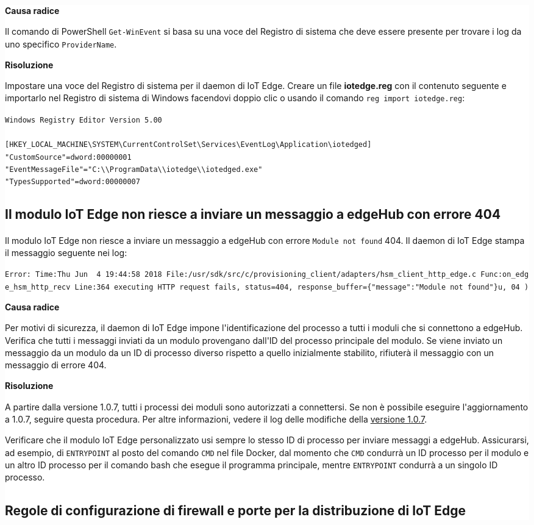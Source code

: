 **Causa radice**

Il comando di PowerShell `Get-WinEvent` si basa su una voce del Registro di sistema che deve essere presente per trovare i log da uno specifico `ProviderName`.

**Risoluzione**

Impostare una voce del Registro di sistema per il daemon di IoT Edge. Creare un file **iotedge.reg** con il contenuto seguente e importarlo nel Registro di sistema di Windows facendovi doppio clic o usando il comando `reg import iotedge.reg`:

```
Windows Registry Editor Version 5.00

[HKEY_LOCAL_MACHINE\SYSTEM\CurrentControlSet\Services\EventLog\Application\iotedged]
"CustomSource"=dword:00000001
"EventMessageFile"="C:\\ProgramData\\iotedge\\iotedged.exe"
"TypesSupported"=dword:00000007
```

## <a name="iot-edge-module-fails-to-send-a-message-to-the-edgehub-with-404-error"></a>Il modulo IoT Edge non riesce a inviare un messaggio a edgeHub con errore 404

Il modulo IoT Edge non riesce a inviare un messaggio a edgeHub con errore `Module not found` 404. Il daemon di IoT Edge stampa il messaggio seguente nei log: 

```output
Error: Time:Thu Jun  4 19:44:58 2018 File:/usr/sdk/src/c/provisioning_client/adapters/hsm_client_http_edge.c Func:on_edge_hsm_http_recv Line:364 executing HTTP request fails, status=404, response_buffer={"message":"Module not found"}u, 04 ) 
```

**Causa radice**

Per motivi di sicurezza, il daemon di IoT Edge impone l'identificazione del processo a tutti i moduli che si connettono a edgeHub. Verifica che tutti i messaggi inviati da un modulo provengano dall'ID del processo principale del modulo. Se viene inviato un messaggio da un modulo da un ID di processo diverso rispetto a quello inizialmente stabilito, rifiuterà il messaggio con un messaggio di errore 404.

**Risoluzione**

A partire dalla versione 1.0.7, tutti i processi dei moduli sono autorizzati a connettersi. Se non è possibile eseguire l'aggiornamento a 1.0.7, seguire questa procedura. Per altre informazioni, vedere il log delle modifiche della [versione 1.0.7](https://github.com/Azure/iotedge/blob/master/CHANGELOG.md#iotedged-1).

Verificare che il modulo IoT Edge personalizzato usi sempre lo stesso ID di processo per inviare messaggi a edgeHub. Assicurarsi, ad esempio, di `ENTRYPOINT` al posto del comando `CMD` nel file Docker, dal momento che `CMD` condurrà un ID processo per il modulo e un altro ID processo per il comando bash che esegue il programma principale, mentre `ENTRYPOINT` condurrà a un singolo ID processo.


## <a name="firewall-and-port-configuration-rules-for-iot-edge-deployment"></a>Regole di configurazione di firewall e porte per la distribuzione di IoT Edge